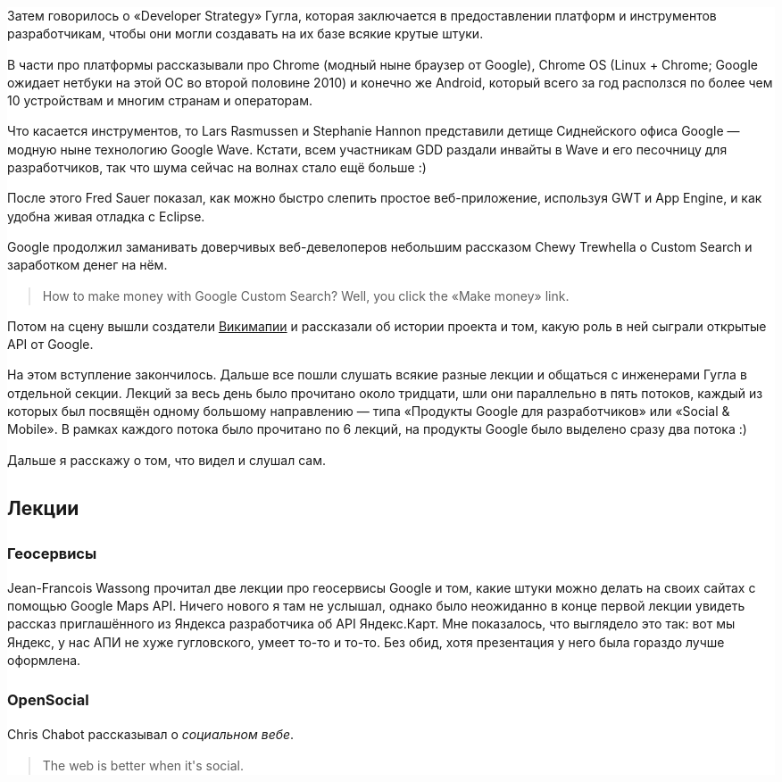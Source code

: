 Затем говорилось о «Developer Strategy» Гугла, которая заключается в
предоставлении платформ и инструментов разработчикам, чтобы они могли
создавать на их базе всякие крутые штуки.

В части про платформы рассказывали про Chrome (модный ныне браузер от
Google), Chrome OS (Linux + Chrome; Google ожидает нетбуки на этой ОС во
второй половине 2010) и конечно же Android, который всего за год
расползся по более чем 10 устройствам и многим странам и операторам.

Что касается инструментов, то Lars Rasmussen и Stephanie Hannon
представили детище Сиднейского офиса Google — модную ныне технологию
Google Wave. Кстати, всем участникам GDD раздали инвайты в Wave и его
песочницу для разработчиков, так что шума сейчас на волнах стало ещё
больше :)

После этого Fred Sauer показал, как можно быстро слепить простое
веб-приложение, используя GWT и App Engine, и как удобна живая отладка с
Eclipse.

Google продолжил заманивать доверчивых веб-девелоперов небольшим
рассказом Chewy Trewhella о Custom Search и заработком денег на нём.

> How to make money with Google Custom Search? Well, you click the «Make
> money» link.

Потом на сцену вышли создатели [Викимапии][] и рассказали об истории
проекта и том, какую роль в ней сыграли открытые API от Google.

На этом вступление закончилось. Дальше все пошли слушать всякие разные
лекции и общаться с инженерами Гугла в отдельной секции. Лекций за весь
день было прочитано около тридцати, шли они параллельно в пять потоков,
каждый из которых был посвящён одному большому направлению — типа
«Продукты Google для разработчиков» или «Social & Mobile». В рамках
каждого потока было прочитано по 6 лекций, на продукты Google было
выделено сразу два потока :)

Дальше я расскажу о том, что видел и слушал сам.

## Лекции

### Геосервисы

Jean-Francois Wassong прочитал две лекции про геосервисы Google и том,
какие штуки можно делать на своих сайтах с помощью Google Maps API.
Ничего нового я там не услышал, однако было неожиданно в конце первой
лекции увидеть рассказ приглашённого из Яндекса разработчика об API
Яндекс.Карт. Мне показалось, что выглядело это так: вот мы Яндекс, у нас
АПИ не хуже гугловского, умеет то-то и то-то. Без обид, хотя презентация
у него была гораздо лучше оформлена.

### OpenSocial

Chris Chabot рассказывал о *социальном вебе*.

> The web is better when it's social.


  [Dive into Python]: http://diveintopython.org/
  [Emacs!]: https://web.archive.org/web/20100124104549im_/http://farm3.static.flickr.com/2591/4093688044_c758d20650.jpg
  [Викимапии]: http://www.wikimapia.org/
  [Chris Chabot]: https://web.archive.org/web/20100124104549im_/http://farm3.static.flickr.com/2612/4093689552_496304a885.jpg
  [OpenSocial]: http://www.opensocial.org/
  [Friend Connect]: http://www.google.com/friendconnect
  [виджет]: http://toodoo.ru/widget/index
  [WebFinger]: http://code.google.com/p/webfinger/
  [Native Client]: http://code.google.com/p/nativeclient/
  [Виктор Хименко]: https://web.archive.org/web/20100124104549im_/http://farm3.static.flickr.com/2516/4092925813_7b8de11d9f.jpg
  [PubSubhubbhub]: http://code.google.com/p/pubsubhubbub/
  [планет]: http://www.planetplanet.org/
  [Free beer]: https://web.archive.org/web/20100124104549im_/http://farm3.static.flickr.com/2629/4092929395_4b5a34c8f2.jpg